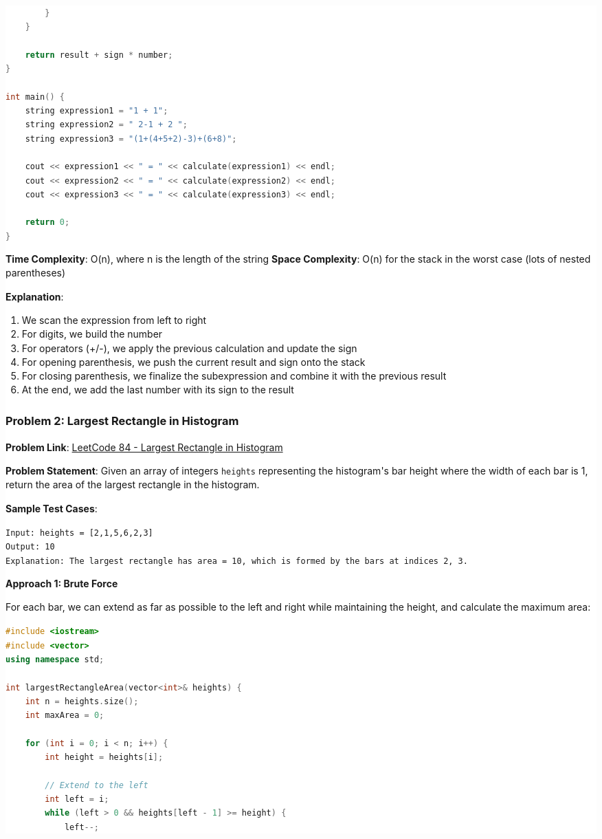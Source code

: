 ```cpp
        }
    }
    
    return result + sign * number;
}

int main() {
    string expression1 = "1 + 1";
    string expression2 = " 2-1 + 2 ";
    string expression3 = "(1+(4+5+2)-3)+(6+8)";
    
    cout << expression1 << " = " << calculate(expression1) << endl;
    cout << expression2 << " = " << calculate(expression2) << endl;
    cout << expression3 << " = " << calculate(expression3) << endl;
    
    return 0;
}
```

**Time Complexity**: O(n), where n is the length of the string
**Space Complexity**: O(n) for the stack in the worst case (lots of nested parentheses)

**Explanation**:
1. We scan the expression from left to right
2. For digits, we build the number
3. For operators (+/-), we apply the previous calculation and update the sign
4. For opening parenthesis, we push the current result and sign onto the stack
5. For closing parenthesis, we finalize the subexpression and combine it with the previous result
6. At the end, we add the last number with its sign to the result

### Problem 2: Largest Rectangle in Histogram

**Problem Link**: [LeetCode 84 - Largest Rectangle in Histogram](https://leetcode.com/problems/largest-rectangle-in-histogram/)

**Problem Statement**:
Given an array of integers `heights` representing the histogram's bar height where the width of each bar is 1, return the area of the largest rectangle in the histogram.

**Sample Test Cases**:
```
Input: heights = [2,1,5,6,2,3]
Output: 10
Explanation: The largest rectangle has area = 10, which is formed by the bars at indices 2, 3.
```

**Approach 1: Brute Force**

For each bar, we can extend as far as possible to the left and right while maintaining the height, and calculate the maximum area:

```cpp
#include <iostream>
#include <vector>
using namespace std;

int largestRectangleArea(vector<int>& heights) {
    int n = heights.size();
    int maxArea = 0;
    
    for (int i = 0; i < n; i++) {
        int height = heights[i];
        
        // Extend to the left
        int left = i;
        while (left > 0 && heights[left - 1] >= height) {
            left--;
```